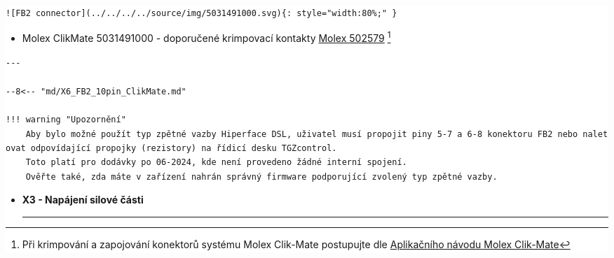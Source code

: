 	![FB2 connector](../../../../source/img/5031491000.svg){: style="width:80%;" }

-    Molex ClikMate 5031491000 - doporučené krimpovací kontakty [Molex 502579](https://www.molex.com/en-us/part-list/502579) [^4]

    ---

	--8<-- "md/X6_FB2_10pin_ClikMate.md"
	
	!!! warning "Upozornění"
		Aby bylo možné použít typ zpětné vazby Hiperface DSL, uživatel musí propojit piny 5-7 a 6-8 konektoru FB2 nebo naletovat odpovídající propojky (rezistory) na řídicí desku TGZcontrol.
		Toto platí pro dodávky po 06-2024, kde není provedeno žádné interní spojení.
		Ověřte také, zda máte v zařízení nahrán správný firmware podporující zvolený typ zpětné vazby.

-   **X3 - Napájení silové části**

    ---
	

[^1]: Tento typ pracuje pouze s upraveným firmwarem. Jeho použití se doporučuje vždy konzultovat s výrobcem.
[^2]: Hallovy senzory musí být připojeny k digitálním vstupům pomocí speciálního převodníku úrovní, viz. [Převodník Hall-TGZ](../../../ETC/TGHall/md/description.md#TGhall_1).
[^3]: Při krimpování a zapojování konektorů systému Molex Micro-Lock postupujte dle [Aplikačního návodu Molex Micro-Lock](https://www.molex.com/content/dam/molex/molex-dot-com/products/automated/en-us/applicationspecificationspdf/505/505570/5055700001-A03.pdf)
[^4]: Při krimpování a zapojování konektorů systému Molex Clik-Mate postupujte dle [Aplikačního návodu Molex Clik-Mate](https://www.molex.com/content/dam/molex/molex-dot-com/products/automated/en-us/applicationspecificationspdf/503/503149/AS-503149-001-001.pdf)